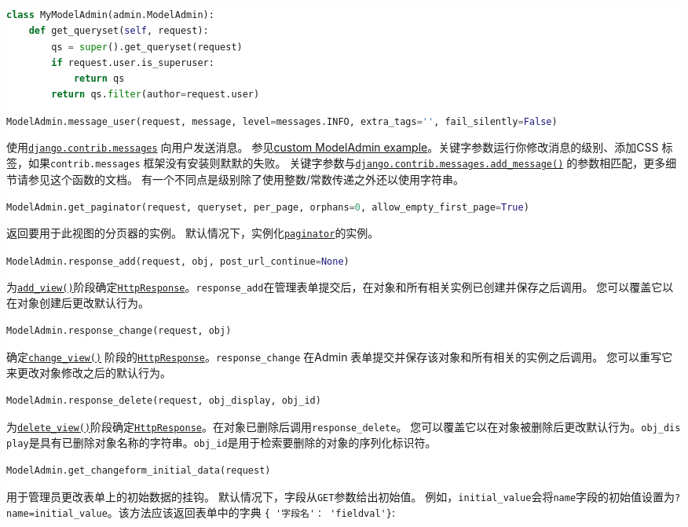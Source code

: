 ```python
class MyModelAdmin(admin.ModelAdmin):
    def get_queryset(self, request):
        qs = super().get_queryset(request)
        if request.user.is_superuser:
            return qs
        return qs.filter(author=request.user)
```

```python
ModelAdmin.message_user(request, message, level=messages.INFO, extra_tags='', fail_silently=False)
```

使用[`django.contrib.messages`](https://yiyibooks.cn/__trs__/xx/Django_1.11.6/ref/contrib/messages.html#module-django.contrib.messages) 向用户发送消息。 参见[custom ModelAdmin example](https://yiyibooks.cn/__trs__/xx/Django_1.11.6/ref/contrib/admin/actions.html#custom-admin-action)。关键字参数运行你修改消息的级别、添加CSS 标签，如果`contrib.messages` 框架没有安装则默默的失败。 关键字参数与[`django.contrib.messages.add_message()`](https://yiyibooks.cn/__trs__/xx/Django_1.11.6/ref/contrib/messages.html#django.contrib.messages.add_message) 的参数相匹配，更多细节请参见这个函数的文档。 有一个不同点是级别除了使用整数/常数传递之外还以使用字符串。

```python
ModelAdmin.get_paginator(request, queryset, per_page, orphans=0, allow_empty_first_page=True)
```

返回要用于此视图的分页器的实例。 默认情况下，实例化[`paginator`](https://yiyibooks.cn/__trs__/xx/Django_1.11.6/ref/contrib/admin/index.html#django.contrib.admin.ModelAdmin.paginator)的实例。

```python
ModelAdmin.response_add(request, obj, post_url_continue=None)
```

为[`add_view()`](https://yiyibooks.cn/__trs__/xx/Django_1.11.6/ref/contrib/admin/index.html#django.contrib.admin.ModelAdmin.add_view)阶段确定[`HttpResponse`](https://yiyibooks.cn/__trs__/xx/Django_1.11.6/ref/request-response.html#django.http.HttpResponse)。`response_add`在管理表单提交后，在对象和所有相关实例已创建并保存之后调用。 您可以覆盖它以在对象创建后更改默认行为。

```python
ModelAdmin.response_change(request, obj)
```

确定[`change_view()`](https://yiyibooks.cn/__trs__/xx/Django_1.11.6/ref/contrib/admin/index.html#django.contrib.admin.ModelAdmin.change_view) 阶段的[`HttpResponse`](https://yiyibooks.cn/__trs__/xx/Django_1.11.6/ref/request-response.html#django.http.HttpResponse)。`response_change` 在Admin 表单提交并保存该对象和所有相关的实例之后调用。 您可以重写它来更改对象修改之后的默认行为。

```python
ModelAdmin.response_delete(request, obj_display, obj_id)
```

为[`delete_view()`](https://yiyibooks.cn/__trs__/xx/Django_1.11.6/ref/contrib/admin/index.html#django.contrib.admin.ModelAdmin.delete_view)阶段确定[`HttpResponse`](https://yiyibooks.cn/__trs__/xx/Django_1.11.6/ref/request-response.html#django.http.HttpResponse)。在对象已删除后调用`response_delete`。 您可以覆盖它以在对象被删除后更改默认行为。`obj_display`是具有已删除对象名称的字符串。`obj_id`是用于检索要删除的对象的序列化标识符。

```python
ModelAdmin.get_changeform_initial_data(request)
```

用于管理员更改表单上的初始数据的挂钩。 默认情况下，字段从`GET`参数给出初始值。 例如，`initial_value`会将`name`字段的初始值设置为`?name=initial_value`。该方法应该返回表单中的字典 `{ '字段名'： 'fieldval'}`:
